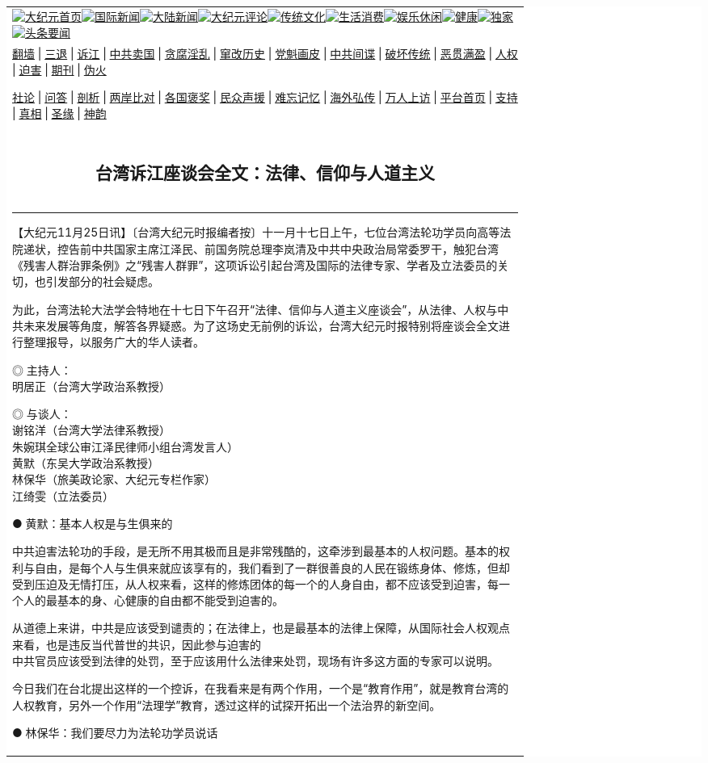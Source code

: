 <a name="1" id="1" target="_blank"></a><span id="1"></span>
<table align=center border="0"><tr><td colspan="2" VALIGN=TOP><a href="https://github.com/mixtwp303/djy/blob/master/gb/nf1351518.md#1"><img src="https://raw.githubusercontent.com/mixtwp303/www/master/t/djy/1.jpg" title="大纪元首页" alt="大纪元首页"></a><a href="https://github.com/mixtwp303/djy/blob/master/gb/n24hr.md#1"><img src="https://raw.githubusercontent.com/mixtwp303/www/master/t/djy/3.jpg" title="国际新闻" alt="国际新闻"></a><a href="https://github.com/mixtwp303/djy/blob/master/gb/nsc413.md#1"><img src="https://raw.githubusercontent.com/mixtwp303/www/master/t/djy/4.jpg" title="大陆新闻" alt="大陆新闻"></a><a href="https://github.com/mixtwp303/djy/blob/master/gb/news392.md#1"><img src="https://raw.githubusercontent.com/mixtwp303/www/master/t/djy/5.jpg" title="大纪元评论" alt="大纪元评论"></a><a href="https://github.com/mixtwp303/djy/blob/master/gb/news2007.md#1"><img src="https://raw.githubusercontent.com/mixtwp303/www/master/t/djy/6.jpg" title="传统文化" alt="传统文化"></a><a href="https://github.com/mixtwp303/djy/blob/master/gb/news2008.md#1"><img src="https://raw.githubusercontent.com/mixtwp303/www/master/t/djy/7.jpg" title="生活消费" alt="生活消费"></a><a href="https://github.com/mixtwp303/djy/blob/master/gb/ncyule.md#1"><img src="https://raw.githubusercontent.com/mixtwp303/www/master/t/djy/8.jpg" title="娱乐休闲" alt="娱乐休闲"></a><a href="https://github.com/mixtwp303/djy/blob/master/gb/nsc1002.md#1"><img src="https://raw.githubusercontent.com/mixtwp303/www/master/t/djy/9.jpg" title="健康" alt="健康"></a><a href="https://github.com/mixtwp303/djy/blob/master/gb/nf6092.md#1"><img src="https://raw.githubusercontent.com/mixtwp303/www/master/t/djy/10a.jpg" title="独家" alt="独家"></a><a href="https://github.com/mixtwp303/djy/blob/master/gb/nf4514.md#1"><img src="https://raw.githubusercontent.com/mixtwp303/www/master/t/djy/12a.jpg" title="头条要闻" alt="头条要闻"></a></td></tr>
<tr><td colspan="2" VALIGN=TOP><a target="_blank" href="https://github.com/mixtwp303/www/blob/master/README.md?zsrh#1">翻墙</a> | <a target="_blank" href="https://github.com/mixtwp303/djy/blob/master/gb/nf5657.md#1">三退</a> | <a target="_blank" href="https://github.com/mixtwp303/djy/blob/master/gb/nf6124.md#1">诉江</a> | <a target="_blank" href="https://github.com/mixtwp303/djy/blob/master/gb/nf1176117.md#1">中共卖国</a> | <a target="_blank" href="https://github.com/mixtwp303/djy/blob/master/gb/nf5773.md#1">贪腐淫乱</a> | <a target="_blank" href="https://github.com/mixtwp303/djy/blob/master/gb/nf1176115.md#1">窜改历史</a> | <a target="_blank" href="https://github.com/mixtwp303/djy/blob/master/gb/nf1176107.md#1">党魁画皮</a> | <a target="_blank" href="https://github.com/mixtwp303/djy/blob/master/gb/nf1320400.md#1">中共间谍</a> | <a target="_blank" href="https://github.com/mixtwp303/djy/blob/master/gb/nf1176114.md#1">破坏传统</a> | <a target="_blank" href="https://github.com/mixtwp303/ntdtv/blob/master/gb/prog447_1.md#1">恶贯满盈</a> | <a target="_blank" href="https://github.com/mixtwp303/djy/blob/master/gb/ncid278.md#1">人权</a> | <a target="_blank" href="https://github.com/mixtwp303/djy/blob/master/gb/nf1176111.md#1">迫害</a> | <a target="_blank" href="https://gitlab.com/szzdlab/mh-qikan/blob/master/README.md#1">期刊</a> | <a target="_blank" href="https://github.com/mixtwp303/djy/blob/master/gb/nf5562.md#1">伪火</a></p><p><a target="_blank" href="https://github.com/mixtwp303/djy/blob/master/gb/9p.md#1">社论</a> | <a target="_blank" href="https://github.com/mixtwp303/djy/blob/master/gb/nf4378.md#1">问答</a> | <a target="_blank" href="https://github.com/mixtwp303/djy/blob/master/gb/nf5792.md#1">剖析</a> | <a target="_blank" href="https://github.com/mixtwp303/djy/blob/master/gb/nf5735.md#1">两岸比对</a> | <a target="_blank" href="https://github.com/mixtwp303/djy/blob/master/gb/nf6119.md#1">各国褒奖</a> | <a target="_blank" href="https://github.com/mixtwp303/djy/blob/master/gb/nf6120.md#1">民众声援</a> | <a target="_blank" href="https://github.com/mixtwp303/djy/blob/master/gb/nf1188594.md#1">难忘记忆</a> | <a target="_blank" href="https://github.com/mixtwp303/djy/blob/master/gb/nf3180.md#1">海外弘传</a> | <a target="_blank" href="https://github.com/mixtwp303/djy/blob/master/gb/nf5410.md#1">万人上访</a> | <a target="_blank" href="https://github.com/mixtwp303/www/blob/master/README.md?zsrh#1">平台首页</a> | <a target="_blank" href="https://github.com/mixtwp303/djy/blob/master/gb/nf4386.md#1">支持</a> | <a target="_blank" href="https://github.com/mixtwp303/djy/blob/master/gb/nf4389.md#1">真相</a> | <a target="_blank" href="https://github.com/mixtwp303/djy/blob/master/gb/nf5790.md#1">圣缘</a> | <a target="_blank" href="https://github.com/mixtwp303/djy/blob/master/gb/nf4786.md#1">神韵</a></td></tr>
<tr><td VALIGN=TOP width="626"><h2 align=center>台湾诉江座谈会全文：法律、信仰与人道主义</h2>

<h6></h6>
<hr>
<p>【大纪元11月25日讯】〔台湾大纪元时报编者按〕十一月十七日上午，七位台湾法轮功学员向高等法院递状，控告前中共国家主席<ahref="https://github.com/mixtwp303/djy/blob/master/gb/tag/%E6%B1%9F%E6%B3%BD%E6%B0%91.md#1">江泽民</a>、前国务院总理李岚清及中共中央政治局常委罗干，触犯台湾《残害人群治罪条例》之“残害人群罪”，这项诉讼引起台湾及国际的法律专家、学者及立法委员的关切，也引发部分的社会疑虑。</p>
<p>为此，台湾法轮大法学会特地在十七日下午召开“法律、信仰与人道主义座谈会”，从法律、人权与中共未来发展等角度，解答各界疑惑。为了这场史无前例的诉讼，台湾大纪元时报特别将座谈会全文进行整理报导，以服务广大的华人读者。</p>
<p>◎ 主持人：<br />明居正（台湾大学政治系教授）</p>
<p>◎ 与谈人：<br />谢铭洋（台湾大学法律系教授）<br />朱婉琪<ahref="https://github.com/mixtwp303/djy/blob/master/gb/tag/%E5%85%A8%E7%90%83%E5%85%AC%E5%AE%A1%E6%B1%9F%E6%B3%BD%E6%B0%91.md#1">全球公审江泽民</a>律师小组台湾发言人）<br />黄默（东吴大学政治系教授）<br />林保华（旅美政论家、大纪元专栏作家）<br />江绮雯（立法委员）</p>
<p>● 黄默：基本人权是与生俱来的</p>
<p>中共迫害法轮功的手段，是无所不用其极而且是非常残酷的，这牵涉到最基本的人权问题。基本的权利与自由，是每个人与生俱来就应该享有的，我们看到了一群很善良的人民在锻练身体、修炼，但却受到压迫及无情打压，从人权来看，这样的修炼团体的每一个的人身自由，都不应该受到迫害，每一个人的最基本的身、心健康的自由都不能受到迫害的。</p>
<p>从道德上来讲，中共是应该受到谴责的；在法律上，也是最基本的法律上保障，从国际社会人权观点来看，也是违反当代普世的共识，因此参与迫害的<br />中共官员应该受到法律的处罚，至于应该用什么法律来处罚，现场有许多这方面的专家可以说明。</p>
<p>今日我们在台北提出这样的一个控诉，在我看来是有两个作用，一个是“教育作用”，就是教育台湾的人权教育，另外一个作用“法理学”教育，透过这样的试探开拓出一个法治界的新空间。</p>
<p>● 林保华：我们要尽力为法轮功学员说话</p>